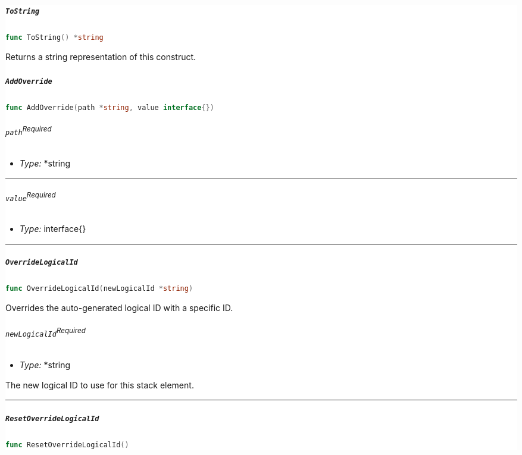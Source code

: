
##### `ToString` <a name="ToString" id="@cdktf/provider-opentelekomcloud.swrRepositoryV2.SwrRepositoryV2.toString"></a>

```go
func ToString() *string
```

Returns a string representation of this construct.

##### `AddOverride` <a name="AddOverride" id="@cdktf/provider-opentelekomcloud.swrRepositoryV2.SwrRepositoryV2.addOverride"></a>

```go
func AddOverride(path *string, value interface{})
```

###### `path`<sup>Required</sup> <a name="path" id="@cdktf/provider-opentelekomcloud.swrRepositoryV2.SwrRepositoryV2.addOverride.parameter.path"></a>

- *Type:* *string

---

###### `value`<sup>Required</sup> <a name="value" id="@cdktf/provider-opentelekomcloud.swrRepositoryV2.SwrRepositoryV2.addOverride.parameter.value"></a>

- *Type:* interface{}

---

##### `OverrideLogicalId` <a name="OverrideLogicalId" id="@cdktf/provider-opentelekomcloud.swrRepositoryV2.SwrRepositoryV2.overrideLogicalId"></a>

```go
func OverrideLogicalId(newLogicalId *string)
```

Overrides the auto-generated logical ID with a specific ID.

###### `newLogicalId`<sup>Required</sup> <a name="newLogicalId" id="@cdktf/provider-opentelekomcloud.swrRepositoryV2.SwrRepositoryV2.overrideLogicalId.parameter.newLogicalId"></a>

- *Type:* *string

The new logical ID to use for this stack element.

---

##### `ResetOverrideLogicalId` <a name="ResetOverrideLogicalId" id="@cdktf/provider-opentelekomcloud.swrRepositoryV2.SwrRepositoryV2.resetOverrideLogicalId"></a>

```go
func ResetOverrideLogicalId()
```
